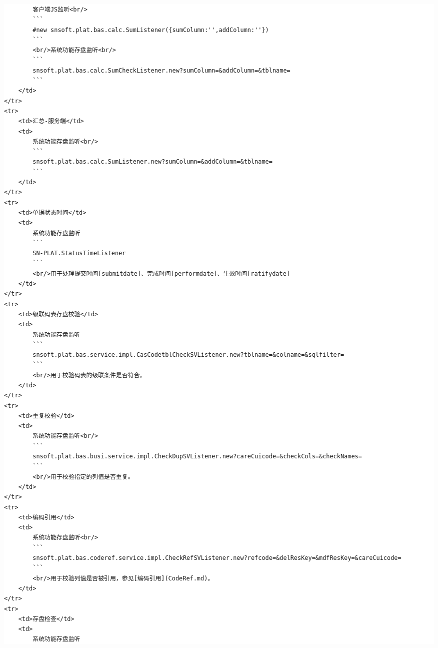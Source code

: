 			客户端JS监听<br/>
			```
			#new snsoft.plat.bas.calc.SumListener({sumColumn:'',addColumn:''})
			```
			<br/>系统功能存盘监听<br/>
			```
			snsoft.plat.bas.calc.SumCheckListener.new?sumColumn=&addColumn=&tblname=
			```
		</td>
	</tr>
	<tr>
		<td>汇总-服务端</td>
		<td>
			系统功能存盘监听<br/>
			```
			snsoft.plat.bas.calc.SumListener.new?sumColumn=&addColumn=&tblname=
			```
		</td>
	</tr>
	<tr>
		<td>单据状态时间</td>
		<td>
			系统功能存盘监听
			```
			SN-PLAT.StatusTimeListener
			```
			<br/>用于处理提交时间[submitdate]、完成时间[performdate]、生效时间[ratifydate]
		</td>
	</tr>
	<tr>
		<td>级联码表存盘校验</td>
		<td>
			系统功能存盘监听
			```
			snsoft.plat.bas.service.impl.CasCodetblCheckSVListener.new?tblname=&colname=&sqlfilter=
			```
			<br/>用于校验码表的级联条件是否符合。
		</td>
	</tr>
	<tr>
		<td>重复校验</td>
		<td>
			系统功能存盘监听<br/>
			```
			snsoft.plat.bas.busi.service.impl.CheckDupSVListener.new?careCuicode=&checkCols=&checkNames=
			```
			<br/>用于校验指定的列值是否重复。
		</td>
	</tr>
	<tr>
		<td>编码引用</td>
		<td>
			系统功能存盘监听<br/>
			```
			snsoft.plat.bas.coderef.service.impl.CheckRefSVListener.new?refcode=&delResKey=&mdfResKey=&careCuicode=
			```
			<br/>用于校验列值是否被引用，参见[编码引用](CodeRef.md)。
		</td>
	</tr>
	<tr>
		<td>存盘检查</td>
		<td>
			系统功能存盘监听